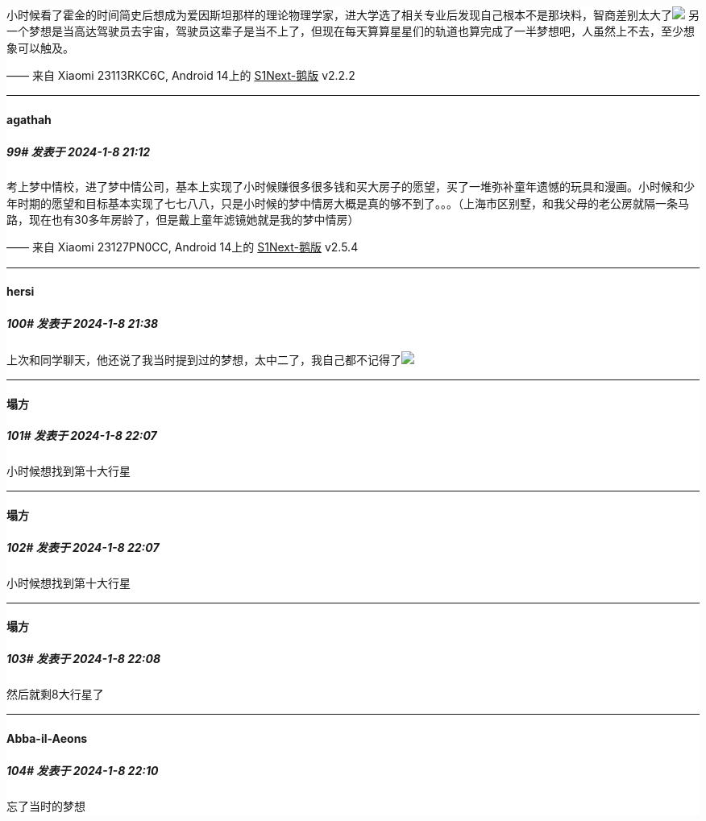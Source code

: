 小时候看了霍金的时间简史后想成为爱因斯坦那样的理论物理学家，进大学选了相关专业后发现自己根本不是那块料，智商差别太大了<img src="https://static.saraba1st.com/image/smiley/face2017/125.png" referrerpolicy="no-referrer">
另一个梦想是当高达驾驶员去宇宙，驾驶员这辈子是当不上了，但现在每天算算星星们的轨道也算完成了一半梦想吧，人虽然上不去，至少想象可以触及。

—— 来自 Xiaomi 23113RKC6C, Android 14上的 [S1Next-鹅版](https://github.com/ykrank/S1-Next/releases) v2.2.2


*****

####  agathah  
##### 99#       发表于 2024-1-8 21:12

考上梦中情校，进了梦中情公司，基本上实现了小时候赚很多很多钱和买大房子的愿望，买了一堆弥补童年遗憾的玩具和漫画。小时候和少年时期的愿望和目标基本实现了七七八八，只是小时候的梦中情房大概是真的够不到了。。。（上海市区别墅，和我父母的老公房就隔一条马路，现在也有30多年房龄了，但是戴上童年滤镜她就是我的梦中情房）

—— 来自 Xiaomi 23127PN0CC, Android 14上的 [S1Next-鹅版](https://github.com/ykrank/S1-Next/releases) v2.5.4


*****

####  hersi  
##### 100#       发表于 2024-1-8 21:38

上次和同学聊天，他还说了我当时提到过的梦想，太中二了，我自己都不记得了<img src="https://static.saraba1st.com/image/smiley/face2017/067.png" referrerpolicy="no-referrer">


*****

####  塌方  
##### 101#       发表于 2024-1-8 22:07

小时候想找到第十大行星

*****

####  塌方  
##### 102#       发表于 2024-1-8 22:07

小时候想找到第十大行星

*****

####  塌方  
##### 103#       发表于 2024-1-8 22:08

然后就剩8大行星了

*****

####  Abba-il-Aeons  
##### 104#       发表于 2024-1-8 22:10

忘了当时的梦想
